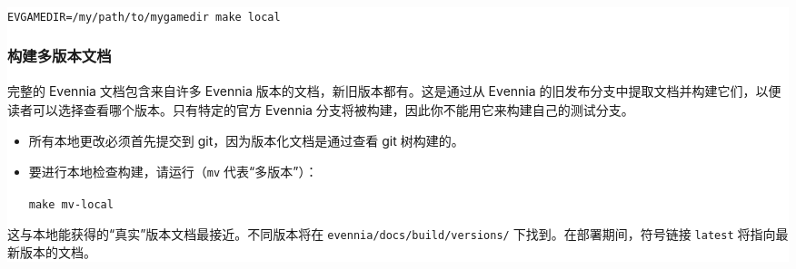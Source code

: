 ```
EVGAMEDIR=/my/path/to/mygamedir make local
```

### 构建多版本文档

完整的 Evennia 文档包含来自许多 Evennia 版本的文档，新旧版本都有。这是通过从 Evennia 的旧发布分支中提取文档并构建它们，以便读者可以选择查看哪个版本。只有特定的官方 Evennia 分支将被构建，因此你不能用它来构建自己的测试分支。

- 所有本地更改必须首先提交到 git，因为版本化文档是通过查看 git 树构建的。
- 要进行本地检查构建，请运行（`mv` 代表“多版本”）：

    ```
    make mv-local
    ```

这与本地能获得的“真实”版本文档最接近。不同版本将在 `evennia/docs/build/versions/` 下找到。在部署期间，符号链接 `latest` 将指向最新版本的文档。

[sphinx]: https://www.sphinx-doc.org/en/master/
[MyST]: https://myst-parser.readthedocs.io/en/latest/syntax/reference.html
[commonmark]: https://spec.commonmark.org/current/
[commonmark-help]: https://commonmark.org/help/
[sphinx-autodoc]: https://www.sphinx-doc.org/en/master/usage/extensions/autodoc.html#module-sphinx.ext.autodoc
[sphinx-napoleon]: https://www.sphinx-doc.org/en/master/usage/extensions/napoleon.html
[getting-started]: Setup/Installation
[contributing]: ./Contributing
[ReST]: https://www.sphinx-doc.org/en/master/usage/restructuredtext/basics.html
[ReST-tables]: https://www.sphinx-doc.org/en/master/usage/restructuredtext/basics.html#tables
[ReST-directives]: https://www.sphinx-doc.org/en/master/usage/restruturedtext/directives.html
[Windows-WSL]: https://docs.microsoft.com/en-us/windows/wsl/install-win10
[linkdemo]: #Links
[retext]: https://github.com/retext-project/retext
[grip]: https://github.com/joeyespo/grip
[pycharm]: https://www.jetbrains.com/pycharm/


[mylink]: http://...
[1]: My-Document.md#this-is-a-long-ref